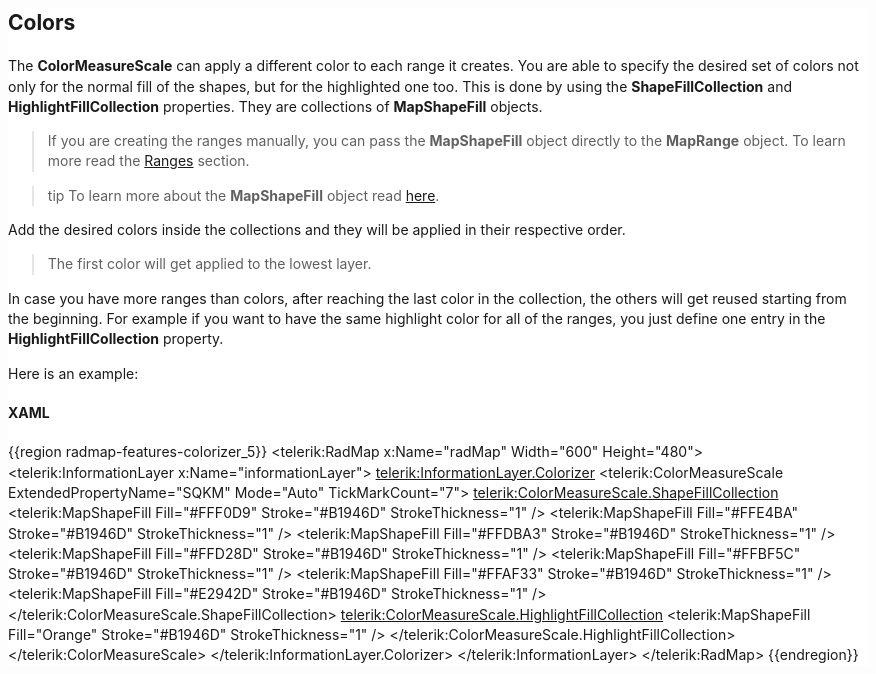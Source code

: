 ## Colors

The __ColorMeasureScale__ can apply a different color to each range it creates. You are able to specify the desired set of colors not only for the normal fill of the shapes, but for the highlighted one too. This is done by using the __ShapeFillCollection__ and __HighlightFillCollection__ properties. They are collections of __MapShapeFill__ objects.

>If you are creating the ranges manually, you can pass the __MapShapeFill__ object directly to the __MapRange__ object. To learn more read the [Ranges](#ranges) section.

>tip To learn more about the __MapShapeFill__ object read [here](#using-the-mapshapefill-object-on-the-control-level).

Add the desired colors inside the collections and they will be applied in their respective order.

>The first color will get applied to the lowest layer. 

In case you have more ranges than colors, after reaching the last color in the collection, the others will get reused starting from the beginning. For example if you want to have the same highlight color for all of the ranges, you just define one entry in the __HighlightFillCollection__ property.

Here is an example:

#### __XAML__
{{region radmap-features-colorizer_5}}
	<telerik:RadMap x:Name="radMap"
	                Width="600"
	                Height="480">
	    <telerik:InformationLayer x:Name="informationLayer">
	        <telerik:InformationLayer.Colorizer>
	            <telerik:ColorMeasureScale ExtendedPropertyName="SQKM"
	                                        Mode="Auto"
	                                        TickMarkCount="7">
	                <telerik:ColorMeasureScale.ShapeFillCollection>
	                    <telerik:MapShapeFill Fill="#FFF0D9"
	                                            Stroke="#B1946D"
	                                            StrokeThickness="1" />
	                    <telerik:MapShapeFill Fill="#FFE4BA"
	                                            Stroke="#B1946D"
	                                            StrokeThickness="1" />
	                    <telerik:MapShapeFill Fill="#FFDBA3"
	                                            Stroke="#B1946D"
	                                            StrokeThickness="1" />
	                    <telerik:MapShapeFill Fill="#FFD28D"
	                                            Stroke="#B1946D"
	                                            StrokeThickness="1" />
	                    <telerik:MapShapeFill Fill="#FFBF5C"
	                                            Stroke="#B1946D"
	                                            StrokeThickness="1" />
	                    <telerik:MapShapeFill Fill="#FFAF33"
	                                            Stroke="#B1946D"
	                                            StrokeThickness="1" />
	                    <telerik:MapShapeFill Fill="#E2942D"
	                                            Stroke="#B1946D"
	                                            StrokeThickness="1" />
	                </telerik:ColorMeasureScale.ShapeFillCollection>
	                <telerik:ColorMeasureScale.HighlightFillCollection>
	                    <telerik:MapShapeFill Fill="Orange"
	                                            Stroke="#B1946D"
	                                            StrokeThickness="1" />
	                </telerik:ColorMeasureScale.HighlightFillCollection>
	            </telerik:ColorMeasureScale>
	        </telerik:InformationLayer.Colorizer>
	    </telerik:InformationLayer>
	</telerik:RadMap>
{{endregion}}
